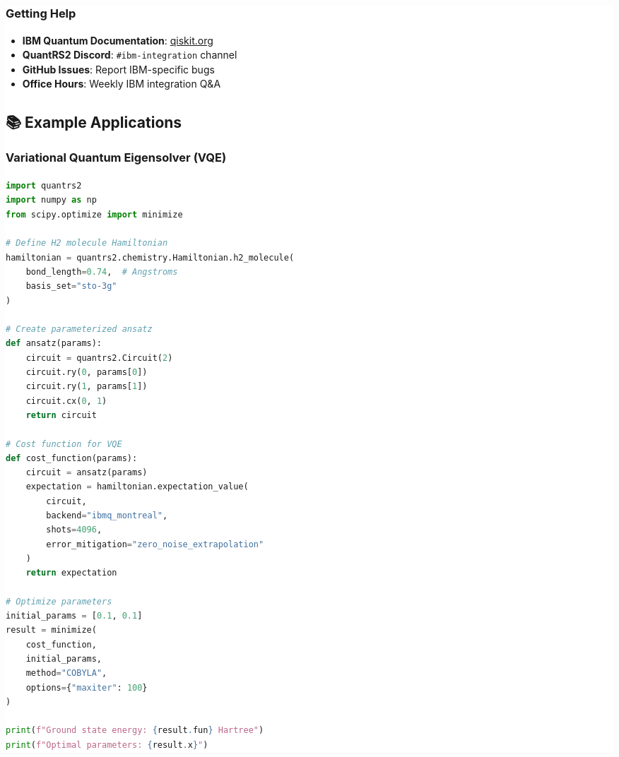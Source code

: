 ### Getting Help

- **IBM Quantum Documentation**: [qiskit.org](https://qiskit.org/documentation/)
- **QuantRS2 Discord**: `#ibm-integration` channel
- **GitHub Issues**: Report IBM-specific bugs
- **Office Hours**: Weekly IBM integration Q&A

## 📚 Example Applications

### Variational Quantum Eigensolver (VQE)

```python
import quantrs2
import numpy as np
from scipy.optimize import minimize

# Define H2 molecule Hamiltonian
hamiltonian = quantrs2.chemistry.Hamiltonian.h2_molecule(
    bond_length=0.74,  # Angstroms
    basis_set="sto-3g"
)

# Create parameterized ansatz
def ansatz(params):
    circuit = quantrs2.Circuit(2)
    circuit.ry(0, params[0])
    circuit.ry(1, params[1])
    circuit.cx(0, 1)
    return circuit

# Cost function for VQE
def cost_function(params):
    circuit = ansatz(params)
    expectation = hamiltonian.expectation_value(
        circuit,
        backend="ibmq_montreal",
        shots=4096,
        error_mitigation="zero_noise_extrapolation"
    )
    return expectation

# Optimize parameters
initial_params = [0.1, 0.1]
result = minimize(
    cost_function,
    initial_params,
    method="COBYLA",
    options={"maxiter": 100}
)

print(f"Ground state energy: {result.fun} Hartree")
print(f"Optimal parameters: {result.x}")
```
